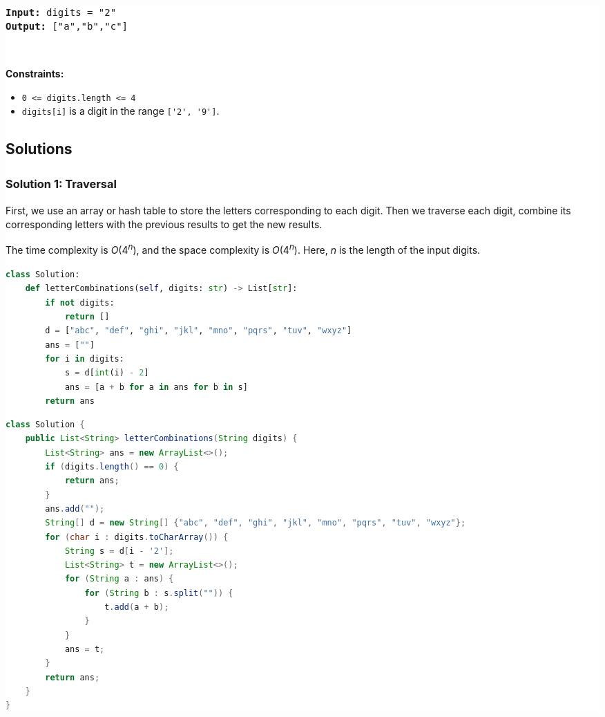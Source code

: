<pre>
<strong>Input:</strong> digits = &quot;2&quot;
<strong>Output:</strong> [&quot;a&quot;,&quot;b&quot;,&quot;c&quot;]
</pre>

<p>&nbsp;</p>
<p><strong>Constraints:</strong></p>

<ul>
	<li><code>0 &lt;= digits.length &lt;= 4</code></li>
	<li><code>digits[i]</code> is a digit in the range <code>[&#39;2&#39;, &#39;9&#39;]</code>.</li>
</ul>

## Solutions

### Solution 1: Traversal

First, we use an array or hash table to store the letters corresponding to each digit. Then we traverse each digit, combine its corresponding letters with the previous results to get the new results.

The time complexity is $O(4^n)$, and the space complexity is $O(4^n)$. Here, $n$ is the length of the input digits.



```python
class Solution:
    def letterCombinations(self, digits: str) -> List[str]:
        if not digits:
            return []
        d = ["abc", "def", "ghi", "jkl", "mno", "pqrs", "tuv", "wxyz"]
        ans = [""]
        for i in digits:
            s = d[int(i) - 2]
            ans = [a + b for a in ans for b in s]
        return ans
```

```java
class Solution {
    public List<String> letterCombinations(String digits) {
        List<String> ans = new ArrayList<>();
        if (digits.length() == 0) {
            return ans;
        }
        ans.add("");
        String[] d = new String[] {"abc", "def", "ghi", "jkl", "mno", "pqrs", "tuv", "wxyz"};
        for (char i : digits.toCharArray()) {
            String s = d[i - '2'];
            List<String> t = new ArrayList<>();
            for (String a : ans) {
                for (String b : s.split("")) {
                    t.add(a + b);
                }
            }
            ans = t;
        }
        return ans;
    }
}
```
